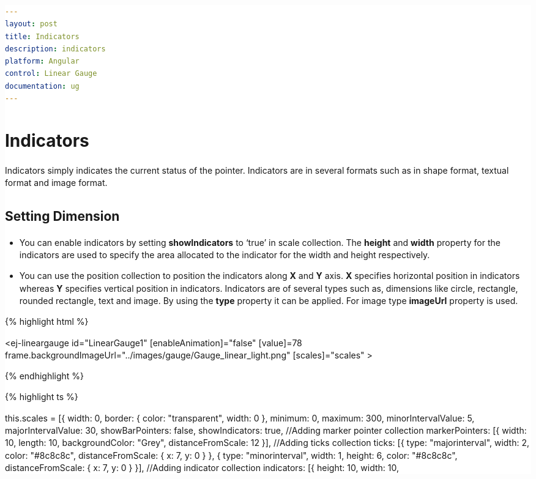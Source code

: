 ```yaml
---
layout: post
title: Indicators
description: indicators
platform: Angular
control: Linear Gauge
documentation: ug
---
```


# Indicators

Indicators simply indicates the current status of the pointer. Indicators are in several formats such as in shape format, textual format and image format.

## Setting Dimension

* You can enable indicators by setting **showIndicators** to ‘true’ in scale collection. The **height** and **width** property for the indicators are used to specify the area allocated to the indicator for the width and height respectively. 

* You can use the position collection to position the indicators along **X** and **Y** axis. **X** specifies horizontal position in indicators whereas **Y** specifies vertical position in indicators. Indicators are of several types such as, dimensions like circle, rectangle, rounded rectangle, text and image. By using the **type** property it can be applied. For image type **imageUrl** property is used.


{% highlight html %}

<ej-lineargauge id="LinearGauge1"  [enableAnimation]="false" [value]=78
             frame.backgroundImageUrl="../images/gauge/Gauge_linear_light.png" [scales]="scales" >
</ej-lineargauge>

{% endhighlight %}

{% highlight ts %}

this.scales = [{
    width: 0,
    border: { color: "transparent", width: 0 },
    minimum: 0,
    maximum: 300,
    minorIntervalValue: 5,
    majorIntervalValue: 30,
    showBarPointers: false,
    showIndicators: true,
    //Adding marker pointer collection
    markerPointers: [{
        width: 10, length: 10,
        backgroundColor: "Grey", distanceFromScale: 12
    }],
    //Adding ticks collection
    ticks: [{
        type: "majorinterval", width: 2,
        color: "#8c8c8c", distanceFromScale: { x: 7, y: 0 }
    },
    {
        type: "minorinterval", width: 1, height: 6,
        color: "#8c8c8c", distanceFromScale: { x: 7, y: 0 }
    }],
    //Adding indicator collection
    indicators: [{
        height: 10,
        width: 10,